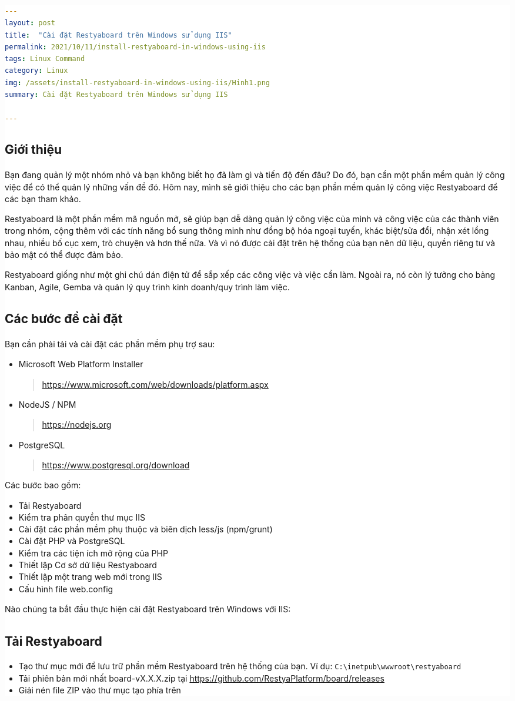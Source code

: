 ```yaml
---
layout: post
title:  "Cài đặt Restyaboard trên Windows sử dụng IIS"
permalink: 2021/10/11/install-restyaboard-in-windows-using-iis
tags: Linux Command
category: Linux
img: /assets/install-restyaboard-in-windows-using-iis/Hinh1.png
summary: Cài đặt Restyaboard trên Windows sử dụng IIS

---
```


## Giới thiệu

Bạn đang quản lý một nhóm nhỏ và bạn không biết họ đã làm gì và tiến độ đến đâu? Do đó, bạn cần một phần mềm quản lý công việc để có thể quản lý những vấn đề đó. Hôm nay, mình sẽ giới thiệu cho các bạn phần mềm quản lý công việc Restyaboard để các bạn tham khảo.

Restyaboard là một phần mềm mã nguồn mở, sẽ giúp bạn dễ dàng quản lý công việc của mình và công việc của các thành viên trong nhóm, cộng thêm với các tính năng bổ sung thông minh như đồng bộ hóa ngoại tuyến, khác biệt/sửa đổi, nhận xét lồng nhau, nhiều bố cục xem, trò chuyện và hơn thế nữa. Và vì nó được cài đặt trên hệ thống của bạn nên dữ liệu, quyền riêng tư và bảo mật có thể được đảm bảo.

Restyaboard giống như một ghi chú dán điện tử để sắp xếp các công việc và việc cần làm. Ngoài ra, nó còn lý tưởng cho bảng Kanban, Agile, Gemba và quản lý quy trình kinh doanh/quy trình làm việc.

## Các bước để cài đặt

Bạn cần phải tải và cài đặt các phần mềm phụ trợ sau:
- Microsoft Web Platform Installer
   > https://www.microsoft.com/web/downloads/platform.aspx
- NodeJS / NPM
  > https://nodejs.org
- PostgreSQL 
  > https://www.postgresql.org/download

Các bước bao gồm:
- Tải Restyaboard
- Kiểm tra phân quyền thư mục IIS
- Cài đặt các phần mềm phụ thuộc và biên dịch less/js (npm/grunt)
- Cài đặt PHP và PostgreSQL
- Kiểm tra các tiện ích mở rộng của PHP
- Thiết lập Cơ sở dữ liệu Restyaboard
- Thiết lập một trang web mới trong IIS
- Cấu hình file web.config

Nào chúng ta bắt đầu thực hiện cài đặt Restyaboard trên Windows với IIS:

## Tải Restyaboard

- Tạo thư mục mới để lưu trữ phần mềm Restyaboard trên hệ thống của bạn. Ví dụ:
	```C:\inetpub\wwwroot\restyaboard```
- Tải phiên bản mới nhất board-vX.X.X.zip tại   https://github.com/RestyaPlatform/board/releases
- Giải nén file ZIP vào thư mục tạo phía trên
